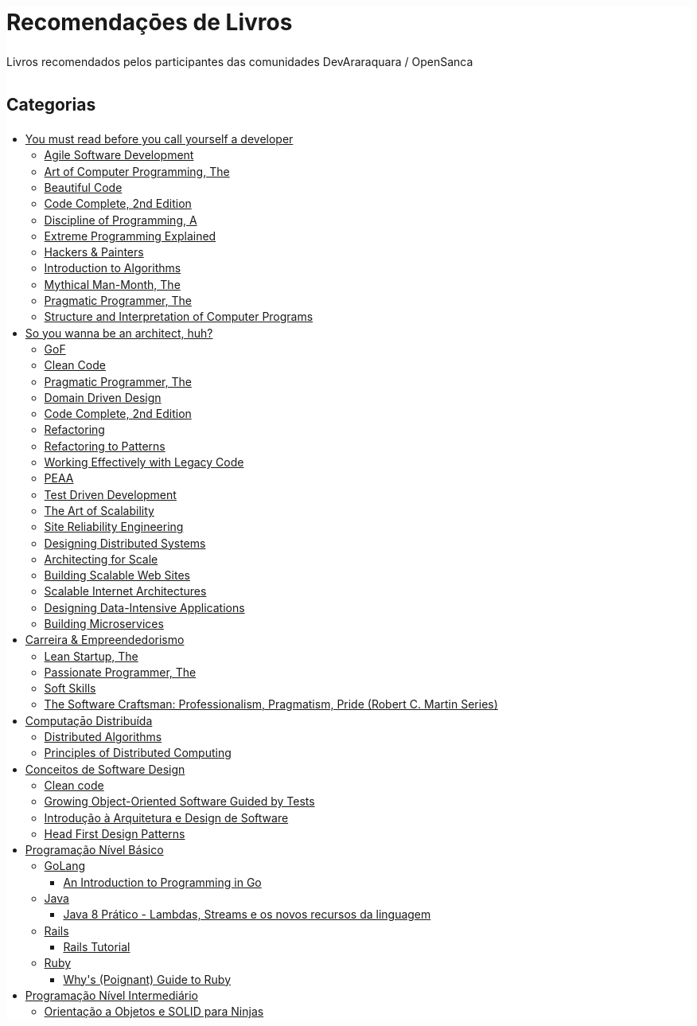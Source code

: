 # Recomendaçōes de Livros

Livros recomendados pelos participantes das comunidades DevAraraquara / OpenSanca

## Categorias

- [You must read before you call yourself a developer](#must-read)
  - [Agile Software Development](#agile-software-development)
  - [Art of Computer Programming, The](#the-art-of-computer-programming)
  - [Beautiful Code](#beautiful-code)
  - [Code Complete, 2nd Edition](#code-complete-2)
  - [Discipline of Programming, A](#discipline-of-programming)
  - [Extreme Programming Explained](#extreme-programming-explained)
  - [Hackers & Painters](#hackers-and-painters)
  - [Introduction to Algorithms](#cormen)
  - [Mythical Man-Month, The](#mythical-man-month)
  - [Pragmatic Programmer, The](#pragmatic-programmer)
  - [Structure and Interpretation of Computer Programs](#sicp)
- [So you wanna be an architect, huh?](#architecture)
  - [GoF](#gof)
  - [Clean Code](#cleancode)
  - [Pragmatic Programmer, The](#pragmatic-programmer)
  - [Domain Driven Design](#ddd)
  - [Code Complete, 2nd Edition](#code-complete-2)
  - [Refactoring](#refactoring)
  - [Refactoring to Patterns](#refact-patterns)
  - [Working Effectively with Legacy Code](#legacy-code)
  - [PEAA](#peaa)
  - [Test Driven Development](#tdd)
  - [The Art of Scalability](#scalability)
  - [Site Reliability Engineering](#reliability)
  - [Designing Distributed Systems](#design-distributed)
  - [Architecting for Scale](#architect-scale)
  - [Building Scalable Web Sites](#scalable-websites)
  - [Scalable Internet Architectures](#scalable-arch)
  - [Designing Data-Intensive Applications](#data-apps)
  - [Building Microservices](#building-microservices)
- [Carreira & Empreendedorismo](#carreira-empreendedorismo)
  - [Lean Startup, The](#lean-startup)
  - [Passionate Programmer, The](#passionate-programmer)
  - [Soft Skills](#soft-skills)
  - [The Software Craftsman: Professionalism, Pragmatism, Pride (Robert C. Martin Series)](#the-software-craftsman)
- [Computaçāo Distribuída](#computacao-distribuida)
  - [Distributed Algorithms](#distributed-algorithms)
  - [Principles of Distributed Computing](#principles-of-distributed-computing)
- [Conceitos de Software Design](#conceitos-de-software-design)
  - [Clean code](#clean-code)
  - [Growing Object-Oriented Software Guided by Tests](#growing-object-oriented)
  - [Introdução à Arquitetura e Design de Software](#arquitetura-caelum)
  - [Head First Design Patterns](#design-patterns)
- [Programação Nível Básico](#programacao-nivel-basico)
  - [GoLang](#golang-basico)
    - [An Introduction to Programming in Go](#introduction_golang)
  - [Java](#java-basico)
    - [Java 8 Prático - Lambdas, Streams e os novos recursos da linguagem](#java-8-pratico)
  - [Rails](#rails-basico)
    - [Rails Tutorial](#rails-tutorial)
  - [Ruby](#ruby-basico)
    - [Why's (Poignant) Guide to Ruby](#whys-poignant-guide-to-ruby)
- [Programação Nível Intermediário](#programacao-nivel-intermediario)
  - [Orientação a Objetos e SOLID para Ninjas](#solid-para-ninjas)